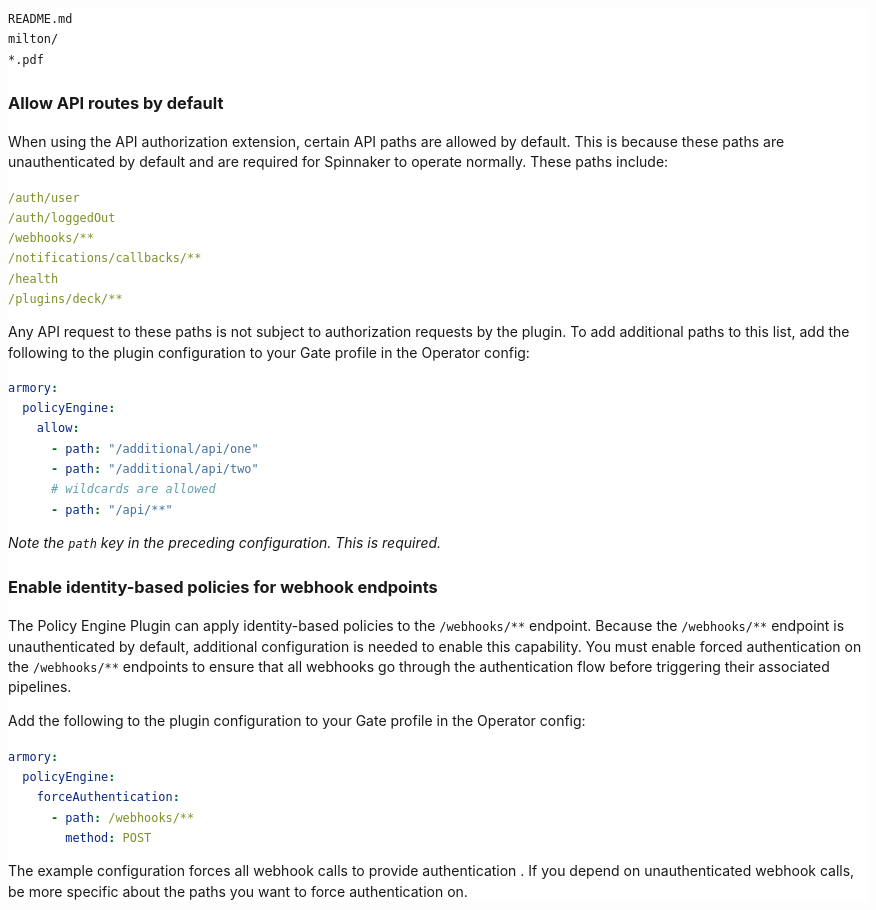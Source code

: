 ```
README.md
milton/
*.pdf
```

### Allow API routes by default

When using the API authorization extension, certain API paths are allowed by default. This is because these paths are unauthenticated by default
and are required for Spinnaker to operate normally. These paths include:

```yaml
/auth/user
/auth/loggedOut
/webhooks/**
/notifications/callbacks/**
/health
/plugins/deck/**
```

Any API request to these paths is not subject to authorization requests by the plugin. To add additional paths to this list, add the following to the plugin configuration to your Gate profile in the Operator config:

```yaml
armory:
  policyEngine:
    allow:
      - path: "/additional/api/one"
      - path: "/additional/api/two"
      # wildcards are allowed
      - path: "/api/**"
```

*Note the `path` key in the preceding configuration. This is required.*

### Enable identity-based policies for webhook endpoints

The Policy Engine Plugin can apply identity-based policies to the `/webhooks/**` endpoint. Because the `/webhooks/**` endpoint is unauthenticated by default, additional configuration is needed to enable this capability. You must enable forced authentication on the `/webhooks/**` endpoints to ensure that all webhooks go through the authentication flow before triggering their associated pipelines.

Add the following to the plugin configuration to your Gate profile in the Operator config:

```yaml
armory:
  policyEngine:
    forceAuthentication:
      - path: /webhooks/**
        method: POST
```

The example configuration forces all webhook calls to provide authentication . If you depend on unauthenticated webhook calls,
be more specific about the paths you want to force authentication on.

